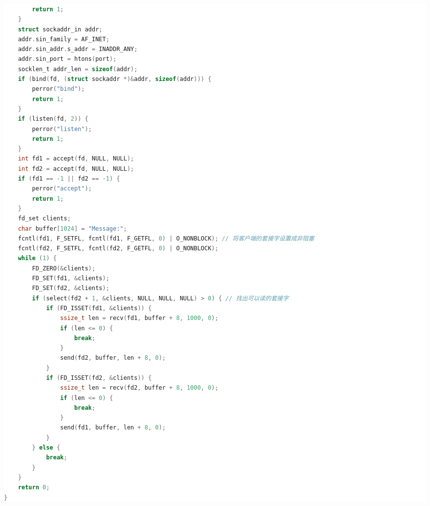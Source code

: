 ```c
        return 1;
    }
    struct sockaddr_in addr;
    addr.sin_family = AF_INET;
    addr.sin_addr.s_addr = INADDR_ANY;
    addr.sin_port = htons(port);
    socklen_t addr_len = sizeof(addr);
    if (bind(fd, (struct sockaddr *)&addr, sizeof(addr))) {
        perror("bind");
        return 1;
    }
    if (listen(fd, 2)) {
        perror("listen");
        return 1;
    }
    int fd1 = accept(fd, NULL, NULL);
    int fd2 = accept(fd, NULL, NULL);
    if (fd1 == -1 || fd2 == -1) {
        perror("accept");
        return 1;
    }
    fd_set clients;
    char buffer[1024] = "Message:";
    fcntl(fd1, F_SETFL, fcntl(fd1, F_GETFL, 0) | O_NONBLOCK); // 将客户端的套接字设置成非阻塞
    fcntl(fd2, F_SETFL, fcntl(fd2, F_GETFL, 0) | O_NONBLOCK);
    while (1) {
        FD_ZERO(&clients);
        FD_SET(fd1, &clients);
        FD_SET(fd2, &clients);
        if (select(fd2 + 1, &clients, NULL, NULL, NULL) > 0) { // 找出可以读的套接字
            if (FD_ISSET(fd1, &clients)) {
                ssize_t len = recv(fd1, buffer + 8, 1000, 0);
                if (len <= 0) {
                    break;
                }
                send(fd2, buffer, len + 8, 0);
            }
            if (FD_ISSET(fd2, &clients)) {
                ssize_t len = recv(fd2, buffer + 8, 1000, 0);
                if (len <= 0) {
                    break;
                }
                send(fd1, buffer, len + 8, 0);
            }
        } else {
            break;
        }
    }
    return 0;
}
```
